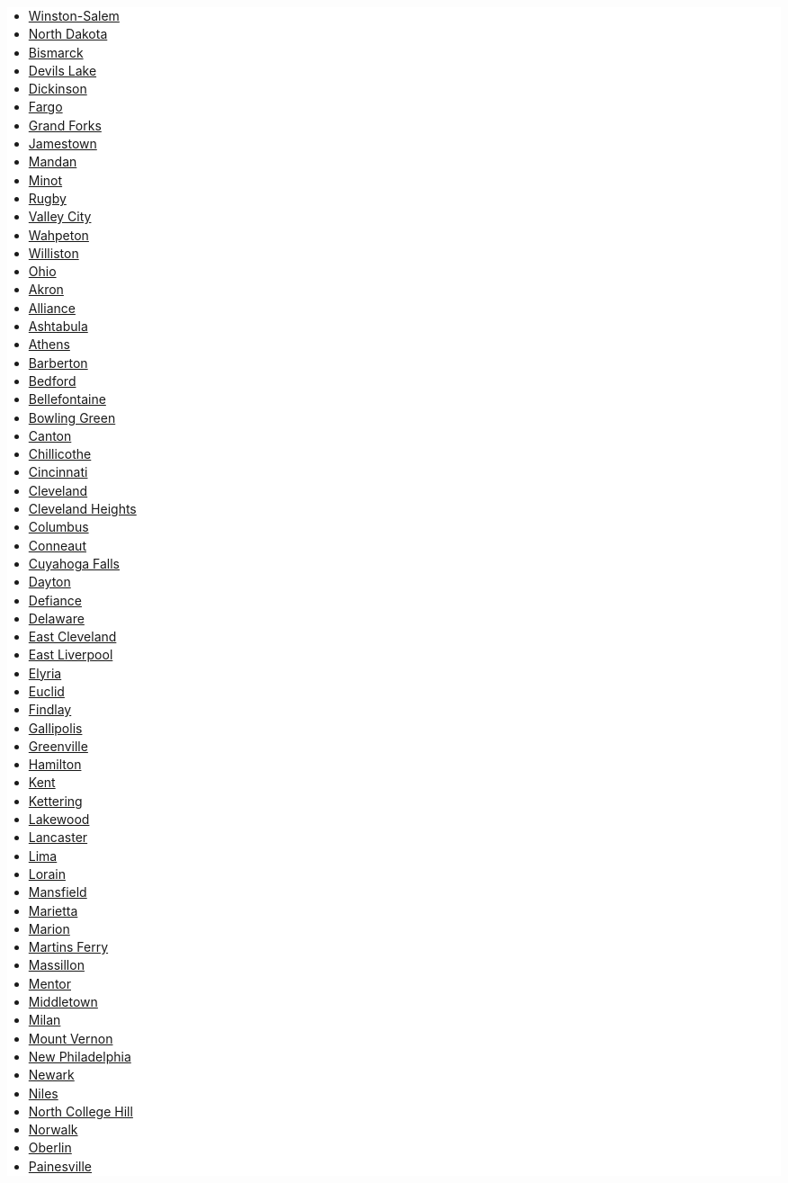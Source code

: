 - [Winston-Salem](location)
- [North Dakota](location)
- [Bismarck](location)
- [Devils Lake](location)
- [Dickinson](location)
- [Fargo](location)
- [Grand Forks](location)
- [Jamestown](location)
- [Mandan](location)
- [Minot](location)
- [Rugby](location)
- [Valley City](location)
- [Wahpeton](location)
- [Williston](location)
- [Ohio](location)
- [Akron](location)
- [Alliance](location)
- [Ashtabula](location)
- [Athens](location)
- [Barberton](location)
- [Bedford](location)
- [Bellefontaine](location)
- [Bowling Green](location)
- [Canton](location)
- [Chillicothe](location)
- [Cincinnati](location)
- [Cleveland](location)
- [Cleveland Heights](location)
- [Columbus](location)
- [Conneaut](location)
- [Cuyahoga Falls](location)
- [Dayton](location)
- [Defiance](location)
- [Delaware](location)
- [East Cleveland](location)
- [East Liverpool](location)
- [Elyria](location)
- [Euclid](location)
- [Findlay](location)
- [Gallipolis](location)
- [Greenville](location)
- [Hamilton](location)
- [Kent](location)
- [Kettering](location)
- [Lakewood](location)
- [Lancaster](location)
- [Lima](location)
- [Lorain](location)
- [Mansfield](location)
- [Marietta](location)
- [Marion](location)
- [Martins Ferry](location)
- [Massillon](location)
- [Mentor](location)
- [Middletown](location)
- [Milan](location)
- [Mount Vernon](location)
- [New Philadelphia](location)
- [Newark](location)
- [Niles](location)
- [North College Hill](location)
- [Norwalk](location)
- [Oberlin](location)
- [Painesville](location)